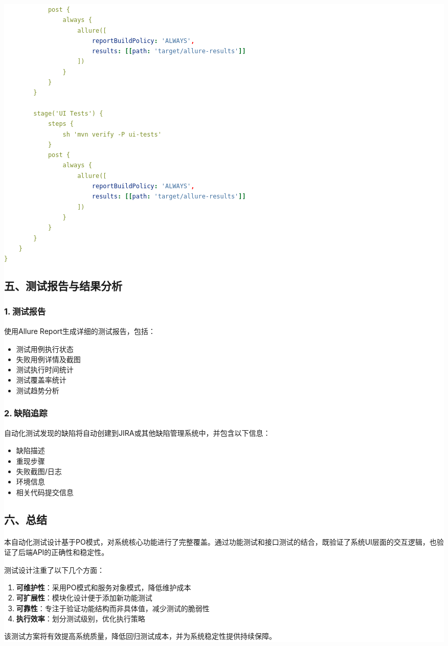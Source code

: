 ```yaml
            post {
                always {
                    allure([
                        reportBuildPolicy: 'ALWAYS',
                        results: [[path: 'target/allure-results']]
                    ])
                }
            }
        }
        
        stage('UI Tests') {
            steps {
                sh 'mvn verify -P ui-tests'
            }
            post {
                always {
                    allure([
                        reportBuildPolicy: 'ALWAYS',
                        results: [[path: 'target/allure-results']]
                    ])
                }
            }
        }
    }
}
```

## 五、测试报告与结果分析

### 1. 测试报告

使用Allure Report生成详细的测试报告，包括：

- 测试用例执行状态
- 失败用例详情及截图
- 测试执行时间统计
- 测试覆盖率统计
- 测试趋势分析

### 2. 缺陷追踪

自动化测试发现的缺陷将自动创建到JIRA或其他缺陷管理系统中，并包含以下信息：

- 缺陷描述
- 重现步骤
- 失败截图/日志
- 环境信息
- 相关代码提交信息

## 六、总结

本自动化测试设计基于PO模式，对系统核心功能进行了完整覆盖。通过功能测试和接口测试的结合，既验证了系统UI层面的交互逻辑，也验证了后端API的正确性和稳定性。

测试设计注重了以下几个方面：

1. **可维护性**：采用PO模式和服务对象模式，降低维护成本
2. **可扩展性**：模块化设计便于添加新功能测试
3. **可靠性**：专注于验证功能结构而非具体值，减少测试的脆弱性
4. **执行效率**：划分测试级别，优化执行策略

该测试方案将有效提高系统质量，降低回归测试成本，并为系统稳定性提供持续保障。 